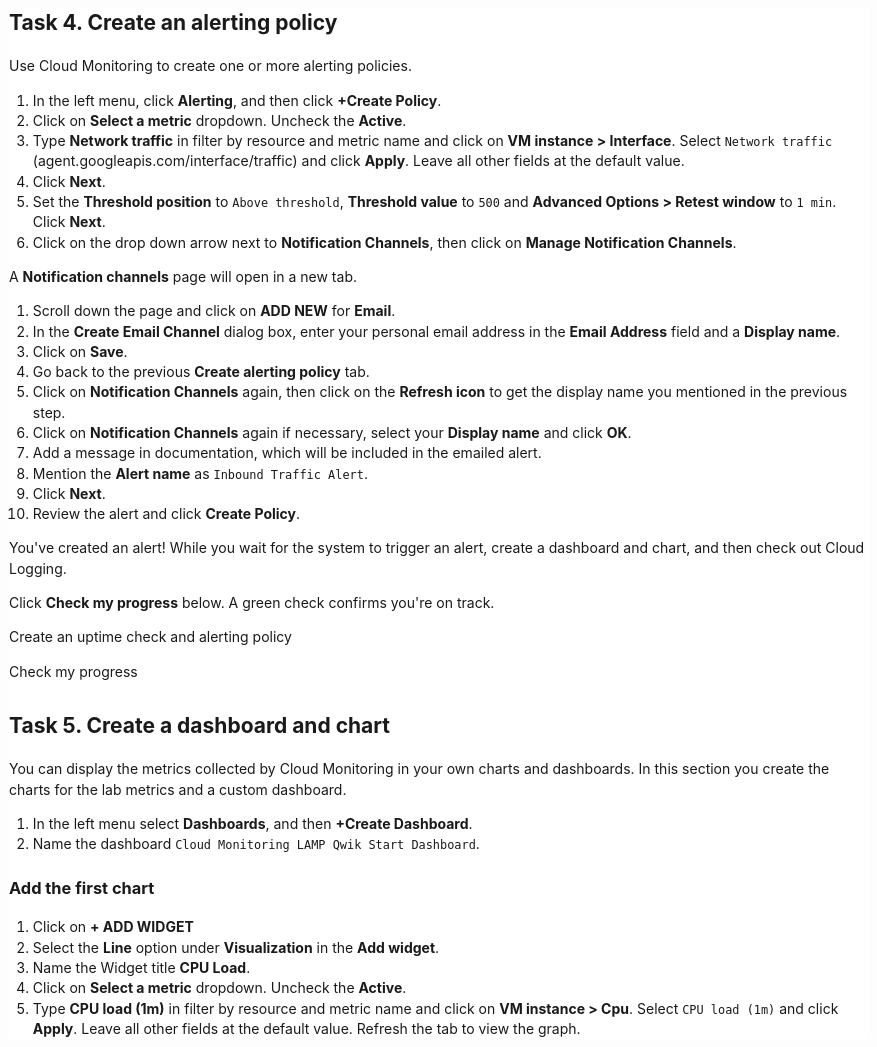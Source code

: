 ## Task 4. Create an alerting policy

Use Cloud Monitoring to create one or more alerting policies.

1. In the left menu, click **Alerting**, and then click **+Create Policy**.
2. Click on **Select a metric** dropdown. Uncheck the **Active**.
3. Type **Network traffic** in filter by resource and metric name and click on **VM instance > Interface**. Select `Network traffic` (agent.googleapis.com/interface/traffic) and click **Apply**. Leave all other fields at the default value.
4. Click **Next**.
5. Set the **Threshold position** to `Above threshold`, **Threshold value** to `500` and **Advanced Options > Retest window** to `1 min`. Click **Next**.
6. Click on the drop down arrow next to **Notification Channels**, then click on **Manage Notification Channels**.

A **Notification channels** page will open in a new tab.

1. Scroll down the page and click on **ADD NEW** for **Email**.
2. In the **Create Email Channel** dialog box, enter your personal email address in the **Email Address** field and a **Display name**.
3. Click on **Save**.
4. Go back to the previous **Create alerting policy** tab.
5. Click on **Notification Channels** again, then click on the **Refresh icon** to get the display name you mentioned in the previous step.
6. Click on **Notification Channels** again if necessary, select your **Display name** and click **OK**.
7. Add a message in documentation, which will be included in the emailed alert.
8. Mention the **Alert name** as `Inbound Traffic Alert`.
9. Click **Next**.
10. Review the alert and click **Create Policy**.

You've created an alert! While you wait for the system to trigger an alert, create a dashboard and chart, and then check out Cloud Logging.

Click **Check my progress** below. A green check confirms you're on track.

Create an uptime check and alerting policy

Check my progress



## Task 5. Create a dashboard and chart

You can display the metrics collected by Cloud Monitoring in your own charts and dashboards. In this section you create the charts for the lab metrics and a custom dashboard.

1. In the left menu select **Dashboards**, and then **+Create Dashboard**.
2. Name the dashboard `Cloud Monitoring LAMP Qwik Start Dashboard`.

### Add the first chart

1. Click on **+ ADD WIDGET**
2. Select the **Line** option under **Visualization** in the **Add widget**.
3. Name the Widget title **CPU Load**.
4. Click on **Select a metric** dropdown. Uncheck the **Active**.
5. Type **CPU load (1m)** in filter by resource and metric name and click on **VM instance > Cpu**. Select `CPU load (1m)` and click **Apply**. Leave all other fields at the default value. Refresh the tab to view the graph.
